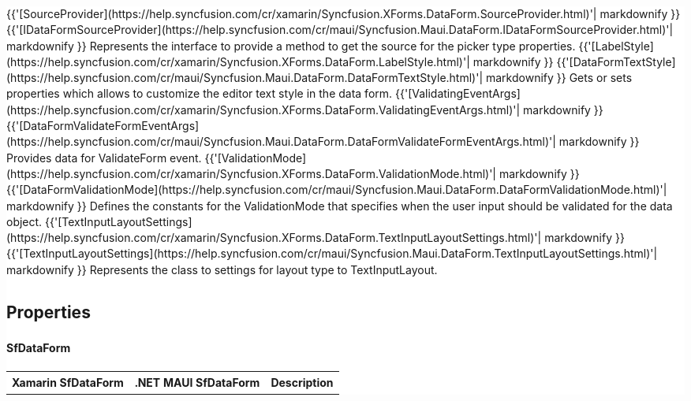 <tr>
<td>{{'[SourceProvider](https://help.syncfusion.com/cr/xamarin/Syncfusion.XForms.DataForm.SourceProvider.html)'| markdownify }}</td>
<td>{{'[IDataFormSourceProvider](https://help.syncfusion.com/cr/maui/Syncfusion.Maui.DataForm.IDataFormSourceProvider.html)'| markdownify }}</td>
<td>Represents the interface to provide a method to get the source for the picker type properties.</td>
</tr>

<tr>
<td>{{'[LabelStyle](https://help.syncfusion.com/cr/xamarin/Syncfusion.XForms.DataForm.LabelStyle.html)'| markdownify }}</td>
<td>{{'[DataFormTextStyle](https://help.syncfusion.com/cr/maui/Syncfusion.Maui.DataForm.DataFormTextStyle.html)'| markdownify }}</td>
<td>Gets or sets properties which allows to customize the editor text style in the data form.</td>
</tr>

<tr>
<td>{{'[ValidatingEventArgs](https://help.syncfusion.com/cr/xamarin/Syncfusion.XForms.DataForm.ValidatingEventArgs.html)'| markdownify }}</td>
<td>{{'[DataFormValidateFormEventArgs](https://help.syncfusion.com/cr/maui/Syncfusion.Maui.DataForm.DataFormValidateFormEventArgs.html)'| markdownify }}</td>
<td>Provides data for ValidateForm event.</td>
</tr>

<tr>
<td>{{'[ValidationMode](https://help.syncfusion.com/cr/xamarin/Syncfusion.XForms.DataForm.ValidationMode.html)'| markdownify }}</td>
<td>{{'[DataFormValidationMode](https://help.syncfusion.com/cr/maui/Syncfusion.Maui.DataForm.DataFormValidationMode.html)'| markdownify }}</td>
<td>Defines the constants for the ValidationMode that specifies when the user input should be validated for the data object.</td>
</tr>

<tr>
<td>{{'[TextInputLayoutSettings](https://help.syncfusion.com/cr/xamarin/Syncfusion.XForms.DataForm.TextInputLayoutSettings.html)'| markdownify }}</td>
<td>{{'[TextInputLayoutSettings](https://help.syncfusion.com/cr/maui/Syncfusion.Maui.DataForm.TextInputLayoutSettings.html)'| markdownify }}</td>
<td>Represents the class to settings for layout type to TextInputLayout.</td>
</tr>
</table> 

## Properties

#### SfDataForm

<table> 
<tr>
<th>Xamarin SfDataForm</th>
<th>.NET MAUI SfDataForm</th>
<th>Description</th></tr>
